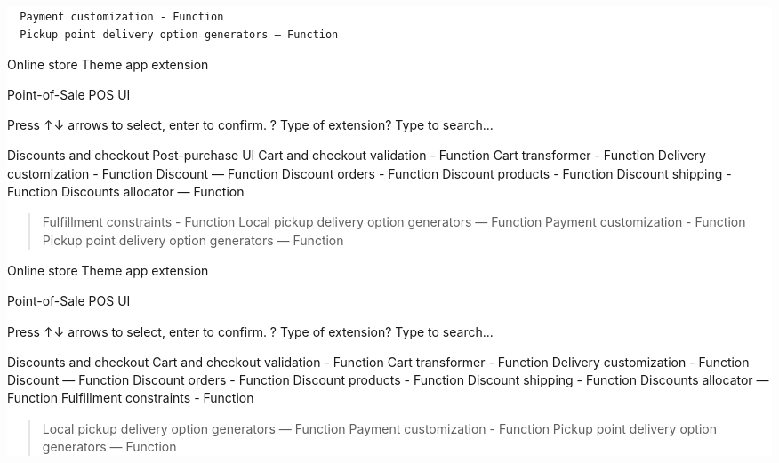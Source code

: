       Payment customization - Function
      Pickup point delivery option generators — Function

   Online store
      Theme app extension

   Point-of-Sale
      POS UI





   Press ↑↓ arrows to select, enter to confirm.
?  Type of extension?   Type to search...

   Discounts and checkout
      Post-purchase UI
      Cart and checkout validation - Function
      Cart transformer - Function
      Delivery customization - Function
      Discount — Function
      Discount orders - Function
      Discount products - Function
      Discount shipping - Function
      Discounts allocator — Function
   >  Fulfillment constraints - Function
      Local pickup delivery option generators — Function
      Payment customization - Function
      Pickup point delivery option generators — Function

   Online store
      Theme app extension

   Point-of-Sale
      POS UI






   Press ↑↓ arrows to select, enter to confirm.
?  Type of extension?   Type to search...

   Discounts and checkout
      Cart and checkout validation - Function
      Cart transformer - Function
      Delivery customization - Function
      Discount — Function
      Discount orders - Function
      Discount products - Function
      Discount shipping - Function
      Discounts allocator — Function
      Fulfillment constraints - Function
   >  Local pickup delivery option generators — Function
      Payment customization - Function
      Pickup point delivery option generators — Function
